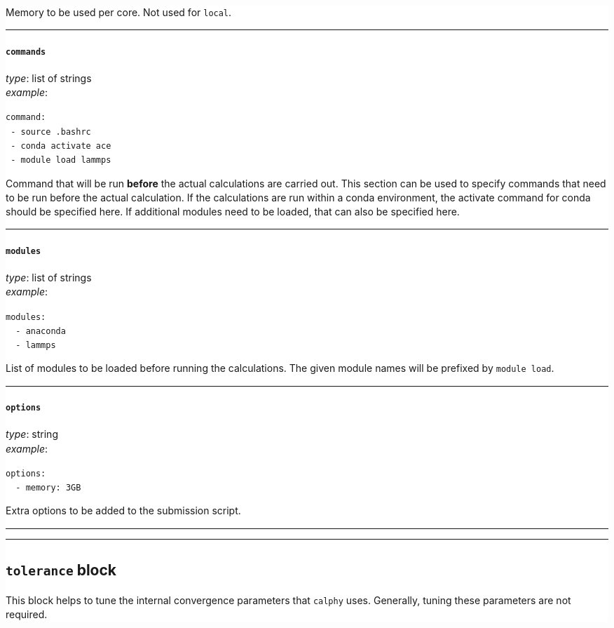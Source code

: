 Memory to be used per core. Not used for `local`.

---

#### <a name="commands"></a>`commands`         

_type_: list of strings         
_example_:
```
command:
 - source .bashrc
 - conda activate ace
 - module load lammps
```

Command that will be run **before** the actual calculations are carried out. This section can be used to specify commands that need to be run before the actual calculation. If the calculations are run within a conda environment, the activate command for conda should be specified here. If additional modules need to be loaded, that can also be specified here.

---

#### <a name="modules"></a>`modules`         

_type_: list of strings         
_example_:
```
modules:
  - anaconda
  - lammps
```

List of modules to be loaded before running the calculations. The given module names will be prefixed by `module load`.

---

#### <a name="options"></a>`options`         

_type_: string         
_example_:
```
options:
  - memory: 3GB
```

Extra options to be added to the submission script.

---
---

## `tolerance` block

This block helps to tune the internal convergence parameters that `calphy` uses. Generally, tuning these parameters are not required.
